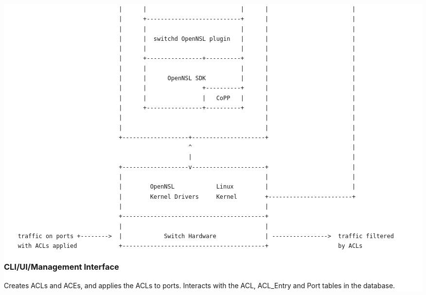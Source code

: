 ```ditaa
                                 |      |                           |      |                        |
                                 |      +---------------------------+      |                        |
                                 |      |                           |      |                        |
                                 |      |  switchd OpenNSL plugin   |      |                        |
                                 |      |                           |      |                        |
                                 |      +----------------+----------+      |                        |
                                 |      |                           |      |                        |
                                 |      |      OpenNSL SDK          |      |                        |
                                 |      |                +----------+      |                        |
                                 |      |                |   CoPP   |      |                        |
                                 |      +----------------+----------+      |                        |
                                 |                                         |                        |
                                 |                                         |                        |
                                 +-------------------+---------------------+                        |
                                                     ^                                              |
                                                     |                                              |
                                 +-------------------v---------------------+                        |
                                 |                                         |                        |
                                 |        OpenNSL            Linux         |                        |
                                 |        Kernel Drivers     Kernel        +------------------------+
                                 |                                         |
                                 +-----------------------------------------+
                                 |                                         |
    traffic on ports +-------->  |            Switch Hardware              | ---------------->  traffic filtered
    with ACLs applied            +-----------------------------------------+                    by ACLs

```

### CLI/UI/Management Interface
Creates ACLs and ACEs, and applies the ACLs to ports.  Interacts with the ACL,
ACL_Entry and Port tables in the database.

